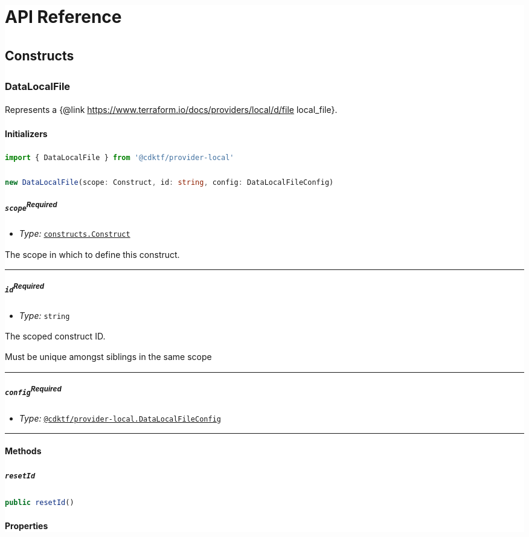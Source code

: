 # API Reference <a name="API Reference"></a>

## Constructs <a name="Constructs"></a>

### DataLocalFile <a name="@cdktf/provider-local.DataLocalFile"></a>

Represents a {@link https://www.terraform.io/docs/providers/local/d/file local_file}.

#### Initializers <a name="@cdktf/provider-local.DataLocalFile.Initializer"></a>

```typescript
import { DataLocalFile } from '@cdktf/provider-local'

new DataLocalFile(scope: Construct, id: string, config: DataLocalFileConfig)
```

##### `scope`<sup>Required</sup> <a name="@cdktf/provider-local.DataLocalFile.parameter.scope"></a>

- *Type:* [`constructs.Construct`](#constructs.Construct)

The scope in which to define this construct.

---

##### `id`<sup>Required</sup> <a name="@cdktf/provider-local.DataLocalFile.parameter.id"></a>

- *Type:* `string`

The scoped construct ID.

Must be unique amongst siblings in the same scope

---

##### `config`<sup>Required</sup> <a name="@cdktf/provider-local.DataLocalFile.parameter.config"></a>

- *Type:* [`@cdktf/provider-local.DataLocalFileConfig`](#@cdktf/provider-local.DataLocalFileConfig)

---

#### Methods <a name="Methods"></a>

##### `resetId` <a name="@cdktf/provider-local.DataLocalFile.resetId"></a>

```typescript
public resetId()
```


#### Properties <a name="Properties"></a>
